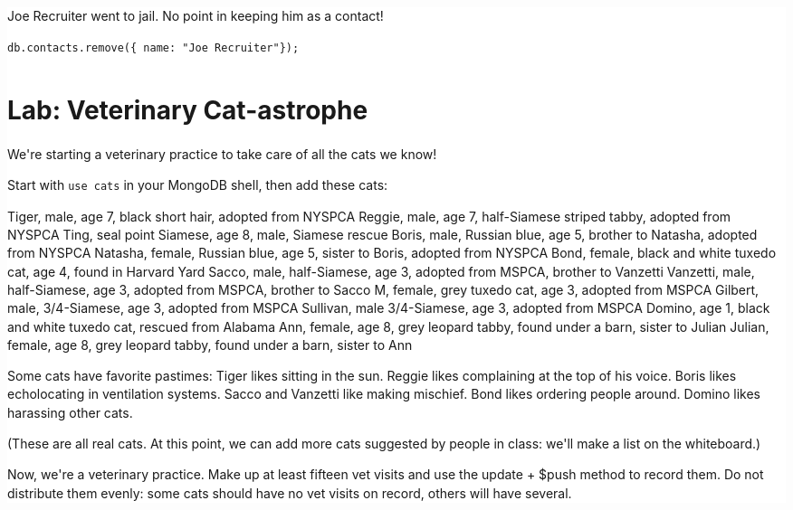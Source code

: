 Joe Recruiter went to jail.  No point in keeping him as a contact!

```
db.contacts.remove({ name: "Joe Recruiter"});
```

# Lab: Veterinary Cat-astrophe

We're starting a veterinary practice to take care of all the cats we know!

Start with `use cats` in your MongoDB shell, then add these cats:

Tiger, male, age 7, black short hair, adopted from NYSPCA
Reggie, male, age 7, half-Siamese striped tabby, adopted from NYSPCA
Ting, seal point Siamese, age 8, male, Siamese rescue
Boris, male, Russian blue, age 5, brother to Natasha, adopted from NYSPCA
Natasha, female, Russian blue, age 5, sister to Boris, adopted from NYSPCA
Bond, female, black and white tuxedo cat, age 4, found in Harvard Yard
Sacco, male, half-Siamese, age 3, adopted from MSPCA, brother to Vanzetti
Vanzetti, male, half-Siamese, age 3, adopted from MSPCA, brother to Sacco
M, female, grey tuxedo cat, age 3, adopted from MSPCA
Gilbert, male, 3/4-Siamese, age 3, adopted from MSPCA
Sullivan, male 3/4-Siamese, age 3, adopted from MSPCA
Domino, age 1, black and white tuxedo cat, rescued from Alabama
Ann, female, age 8, grey leopard tabby, found under a barn, sister to Julian
Julian, female, age 8, grey leopard tabby, found under a barn, sister to Ann

Some cats have favorite pastimes:
Tiger likes sitting in the sun.
Reggie likes complaining at the top of his voice.
Boris likes echolocating in ventilation systems.
Sacco and Vanzetti like making mischief.
Bond likes ordering people around.
Domino likes harassing other cats.

(These are all real cats.  At this point, we can add more cats suggested by people in class: we'll make a list on the whiteboard.)

Now, we're a veterinary practice.   Make up at least fifteen vet visits and use the update + $push method to record them.  Do not distribute them evenly: some cats should have no vet visits on record, others will have several.









